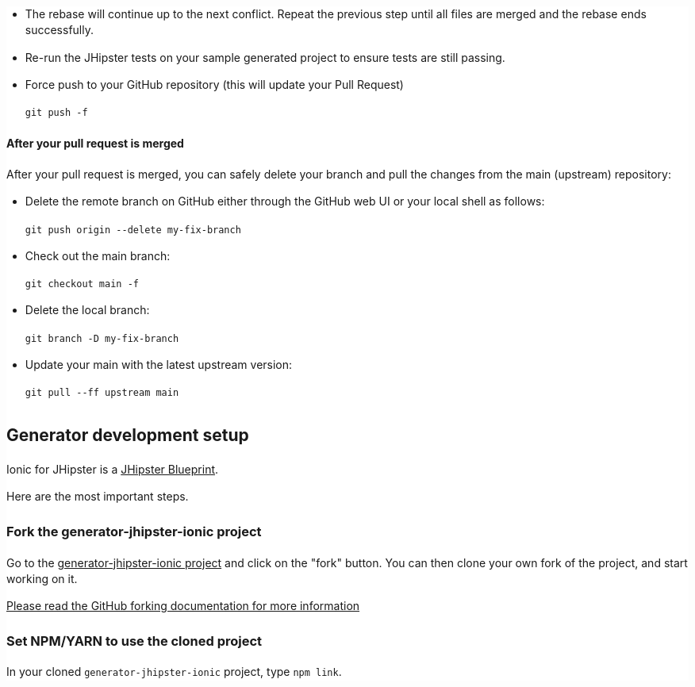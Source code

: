 - The rebase will continue up to the next conflict. Repeat the previous step until all files are merged and the rebase ends successfully.
- Re-run the JHipster tests on your sample generated project to ensure tests are still passing.
- Force push to your GitHub repository (this will update your Pull Request)

  ```shell
  git push -f
  ```

#### After your pull request is merged

After your pull request is merged, you can safely delete your branch and pull the changes
from the main (upstream) repository:

- Delete the remote branch on GitHub either through the GitHub web UI or your local shell as follows:

  ```shell
  git push origin --delete my-fix-branch
  ```

- Check out the main branch:

  ```shell
  git checkout main -f
  ```

- Delete the local branch:

  ```shell
  git branch -D my-fix-branch
  ```

- Update your main with the latest upstream version:

  ```shell
  git pull --ff upstream main
  ```

## <a name="setup"></a> Generator development setup

Ionic for JHipster is a [JHipster Blueprint](https://www.jhipster.tech/modules/creating-a-blueprint/). 

Here are the most important steps.

### Fork the generator-jhipster-ionic project

Go to the [generator-jhipster-ionic project](https://github.com/jhipster/generator-jhipster-ionic) and click on the "fork" button. You can then clone your own fork of the project, and start working on it.

[Please read the GitHub forking documentation for more information](https://help.github.com/articles/fork-a-repo)

### Set NPM/YARN to use the cloned project

In your cloned `generator-jhipster-ionic` project, type `npm link`.
